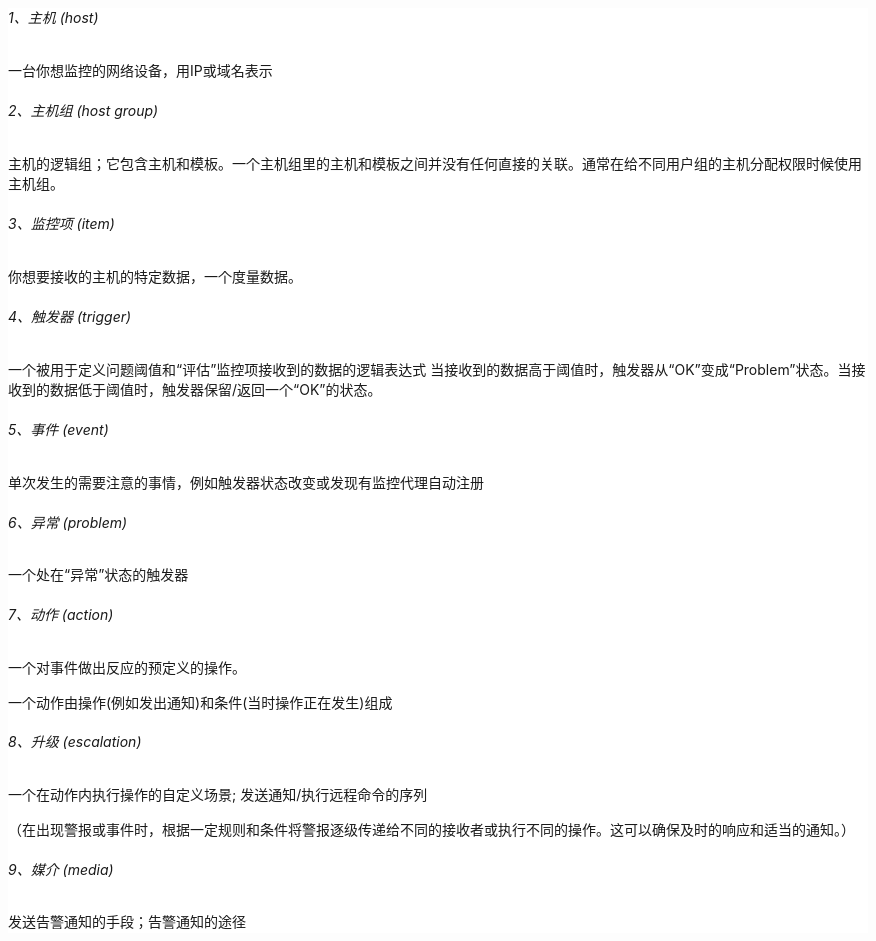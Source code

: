 ###### 1、主机 (host)

 

一台你想监控的网络设备，用IP或域名表示

 

###### 2、主机组 (host group) 

 

主机的逻辑组；它包含主机和模板。一个主机组里的主机和模板之间并没有任何直接的关联。通常在给不同用户组的主机分配权限时候使用主机组。

 

###### 3、监控项 (item) 

 

你想要接收的主机的特定数据，一个度量数据。 

 

###### 4、触发器 (trigger) 

 

一个被用于定义问题阈值和“评估”监控项接收到的数据的逻辑表达式 当接收到的数据高于阈值时，触发器从“OK”变成“Problem”状态。当接收到的数据低于阈值时，触发器保留/返回一个“OK”的状态。 

 

###### 5、事件 (event) 

 

单次发生的需要注意的事情，例如触发器状态改变或发现有监控代理自动注册

 

###### 6、异常 (problem) 

 

一个处在“异常”状态的触发器 

 

###### 7、动作 (action) 

 

一个对事件做出反应的预定义的操作。 

一个动作由操作(例如发出通知)和条件(当时操作正在发生)组成

 

###### 8、升级 (escalation) 

 

一个在动作内执行操作的自定义场景; 发送通知/执行远程命令的序列 

（在出现警报或事件时，根据一定规则和条件将警报逐级传递给不同的接收者或执行不同的操作。这可以确保及时的响应和适当的通知。）

###### 9、媒介 (media) 

 

发送告警通知的手段；告警通知的途径 

 